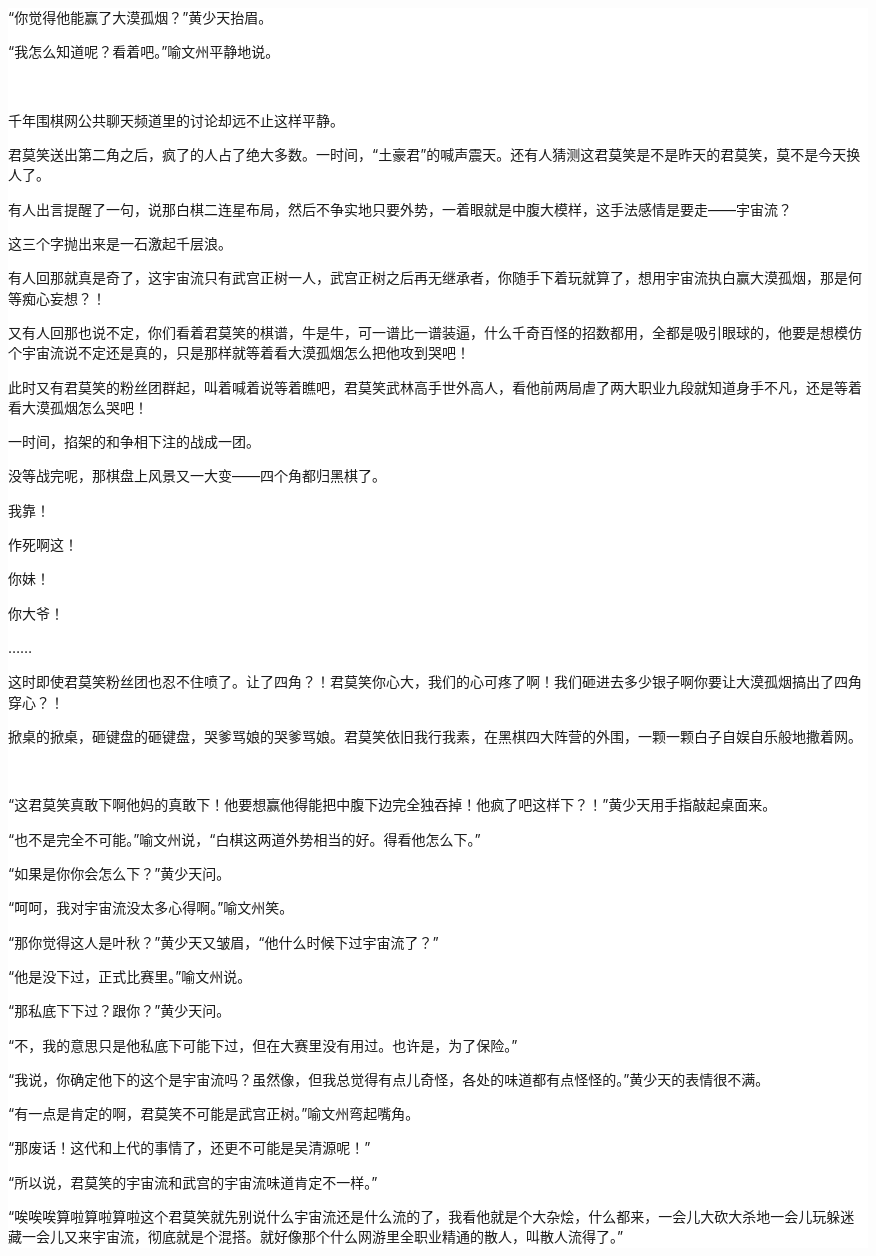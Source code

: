 “你觉得他能赢了大漠孤烟？”黄少天抬眉。

“我怎么知道呢？看着吧。”喻文州平静地说。

&nbsp;

千年围棋网公共聊天频道里的讨论却远不止这样平静。

君莫笑送出第二角之后，疯了的人占了绝大多数。一时间，“土豪君”的喊声震天。还有人猜测这君莫笑是不是昨天的君莫笑，莫不是今天换人了。

有人出言提醒了一句，说那白棋二连星布局，然后不争实地只要外势，一着眼就是中腹大模样，这手法感情是要走——宇宙流？

这三个字抛出来是一石激起千层浪。

有人回那就真是奇了，这宇宙流只有武宫正树一人，武宫正树之后再无继承者，你随手下着玩就算了，想用宇宙流执白赢大漠孤烟，那是何等痴心妄想？！

又有人回那也说不定，你们看着君莫笑的棋谱，牛是牛，可一谱比一谱装逼，什么千奇百怪的招数都用，全都是吸引眼球的，他要是想模仿个宇宙流说不定还是真的，只是那样就等着看大漠孤烟怎么把他攻到哭吧！

此时又有君莫笑的粉丝团群起，叫着喊着说等着瞧吧，君莫笑武林高手世外高人，看他前两局虐了两大职业九段就知道身手不凡，还是等着看大漠孤烟怎么哭吧！

一时间，掐架的和争相下注的战成一团。

没等战完呢，那棋盘上风景又一大变——四个角都归黑棋了。

我靠！

作死啊这！

你妹！

你大爷！

……

这时即使君莫笑粉丝团也忍不住喷了。让了四角？！君莫笑你心大，我们的心可疼了啊！我们砸进去多少银子啊你要让大漠孤烟搞出了四角穿心？！

掀桌的掀桌，砸键盘的砸键盘，哭爹骂娘的哭爹骂娘。君莫笑依旧我行我素，在黑棋四大阵营的外围，一颗一颗白子自娱自乐般地撒着网。

&nbsp;

“这君莫笑真敢下啊他妈的真敢下！他要想赢他得能把中腹下边完全独吞掉！他疯了吧这样下？！”黄少天用手指敲起桌面来。

“也不是完全不可能。”喻文州说，“白棋这两道外势相当的好。得看他怎么下。”

“如果是你你会怎么下？”黄少天问。

“呵呵，我对宇宙流没太多心得啊。”喻文州笑。

“那你觉得这人是叶秋？”黄少天又皱眉，“他什么时候下过宇宙流了？”

“他是没下过，正式比赛里。”喻文州说。

“那私底下下过？跟你？”黄少天问。

“不，我的意思只是他私底下可能下过，但在大赛里没有用过。也许是，为了保险。”

“我说，你确定他下的这个是宇宙流吗？虽然像，但我总觉得有点儿奇怪，各处的味道都有点怪怪的。”黄少天的表情很不满。

“有一点是肯定的啊，君莫笑不可能是武宫正树。”喻文州弯起嘴角。

“那废话！这代和上代的事情了，还更不可能是吴清源呢！”

“所以说，君莫笑的宇宙流和武宫的宇宙流味道肯定不一样。”

“唉唉唉算啦算啦算啦这个君莫笑就先别说什么宇宙流还是什么流的了，我看他就是个大杂烩，什么都来，一会儿大砍大杀地一会儿玩躲迷藏一会儿又来宇宙流，彻底就是个混搭。就好像那个什么网游里全职业精通的散人，叫散人流得了。”
